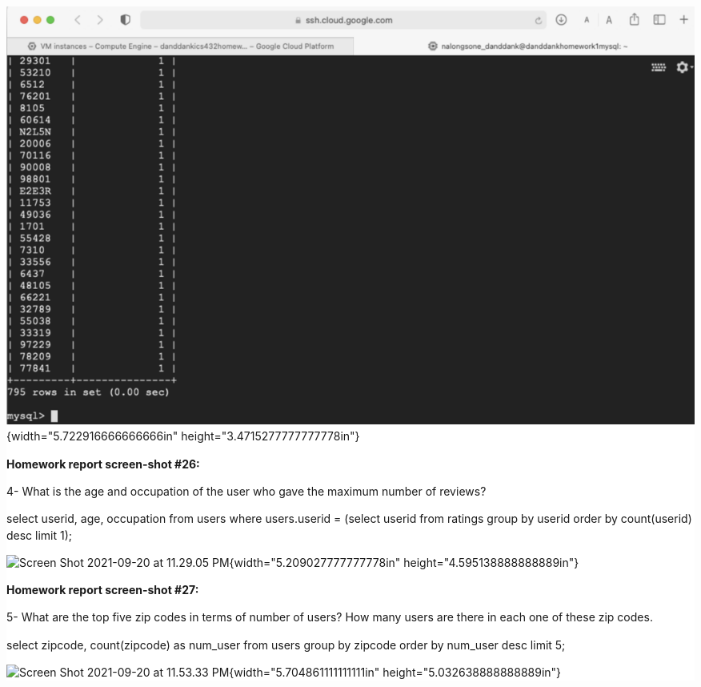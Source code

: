 ![](6969a98385f54f8ba2edf2c2b29a9cee/media/image32.png){width="5.722916666666666in"
height="3.4715277777777778in"}

**Homework report screen-shot \#26:**

4- What is the age and occupation of the user who gave the maximum
number of reviews?

select userid, age, occupation from users where users.userid = (select
userid from ratings group by userid order by count(userid) desc limit
1);

![Screen Shot 2021-09-20 at 11.29.05
PM](6969a98385f54f8ba2edf2c2b29a9cee/media/image33.png){width="5.209027777777778in"
height="4.595138888888889in"}

**Homework report screen-shot \#27:**

5- What are the top five zip codes in terms of number of users? How many
users are there in each one of these zip codes.

select zipcode, count(zipcode) as num_user from users group by zipcode
order by num_user desc limit 5;

![Screen Shot 2021-09-20 at 11.53.33
PM](6969a98385f54f8ba2edf2c2b29a9cee/media/image34.png){width="5.704861111111111in"
height="5.032638888888889in"}
